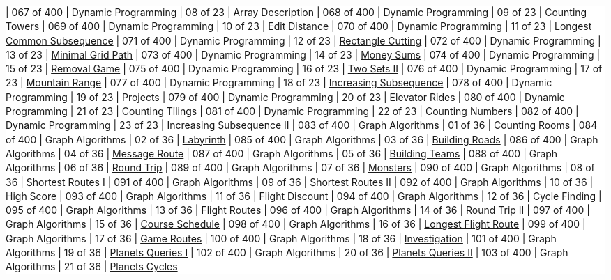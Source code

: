 | 067 of 400 | Dynamic Programming | 08 of 23 | [Array Description](http://cses.fi/problemset/task/1746)
| 068 of 400 | Dynamic Programming | 09 of 23 | [Counting Towers](http://cses.fi/problemset/task/2413)
| 069 of 400 | Dynamic Programming | 10 of 23 | [Edit Distance](http://cses.fi/problemset/task/1639)
| 070 of 400 | Dynamic Programming | 11 of 23 | [Longest Common Subsequence](http://cses.fi/problemset/task/3403)
| 071 of 400 | Dynamic Programming | 12 of 23 | [Rectangle Cutting](http://cses.fi/problemset/task/1744)
| 072 of 400 | Dynamic Programming | 13 of 23 | [Minimal Grid Path](http://cses.fi/problemset/task/3359)
| 073 of 400 | Dynamic Programming | 14 of 23 | [Money Sums](http://cses.fi/problemset/task/1745)
| 074 of 400 | Dynamic Programming | 15 of 23 | [Removal Game](http://cses.fi/problemset/task/1097)
| 075 of 400 | Dynamic Programming | 16 of 23 | [Two Sets II](http://cses.fi/problemset/task/1093)
| 076 of 400 | Dynamic Programming | 17 of 23 | [Mountain Range](http://cses.fi/problemset/task/3314)
| 077 of 400 | Dynamic Programming | 18 of 23 | [Increasing Subsequence](http://cses.fi/problemset/task/1145)
| 078 of 400 | Dynamic Programming | 19 of 23 | [Projects](http://cses.fi/problemset/task/1140)
| 079 of 400 | Dynamic Programming | 20 of 23 | [Elevator Rides](http://cses.fi/problemset/task/1653)
| 080 of 400 | Dynamic Programming | 21 of 23 | [Counting Tilings](http://cses.fi/problemset/task/2181)
| 081 of 400 | Dynamic Programming | 22 of 23 | [Counting Numbers](http://cses.fi/problemset/task/2220)
| 082 of 400 | Dynamic Programming | 23 of 23 | [Increasing Subsequence II](http://cses.fi/problemset/task/1748)
| 083 of 400 | Graph Algorithms | 01 of 36 | [Counting Rooms](http://cses.fi/problemset/task/1192)
| 084 of 400 | Graph Algorithms | 02 of 36 | [Labyrinth](http://cses.fi/problemset/task/1193)
| 085 of 400 | Graph Algorithms | 03 of 36 | [Building Roads](http://cses.fi/problemset/task/1666)
| 086 of 400 | Graph Algorithms | 04 of 36 | [Message Route](http://cses.fi/problemset/task/1667)
| 087 of 400 | Graph Algorithms | 05 of 36 | [Building Teams](http://cses.fi/problemset/task/1668)
| 088 of 400 | Graph Algorithms | 06 of 36 | [Round Trip](http://cses.fi/problemset/task/1669)
| 089 of 400 | Graph Algorithms | 07 of 36 | [Monsters](http://cses.fi/problemset/task/1194)
| 090 of 400 | Graph Algorithms | 08 of 36 | [Shortest Routes I](http://cses.fi/problemset/task/1671)
| 091 of 400 | Graph Algorithms | 09 of 36 | [Shortest Routes II](http://cses.fi/problemset/task/1672)
| 092 of 400 | Graph Algorithms | 10 of 36 | [High Score](http://cses.fi/problemset/task/1673)
| 093 of 400 | Graph Algorithms | 11 of 36 | [Flight Discount](http://cses.fi/problemset/task/1195)
| 094 of 400 | Graph Algorithms | 12 of 36 | [Cycle Finding](http://cses.fi/problemset/task/1197)
| 095 of 400 | Graph Algorithms | 13 of 36 | [Flight Routes](http://cses.fi/problemset/task/1196)
| 096 of 400 | Graph Algorithms | 14 of 36 | [Round Trip II](http://cses.fi/problemset/task/1678)
| 097 of 400 | Graph Algorithms | 15 of 36 | [Course Schedule](http://cses.fi/problemset/task/1679)
| 098 of 400 | Graph Algorithms | 16 of 36 | [Longest Flight Route](http://cses.fi/problemset/task/1680)
| 099 of 400 | Graph Algorithms | 17 of 36 | [Game Routes](http://cses.fi/problemset/task/1681)
| 100 of 400 | Graph Algorithms | 18 of 36 | [Investigation](http://cses.fi/problemset/task/1202)
| 101 of 400 | Graph Algorithms | 19 of 36 | [Planets Queries I](http://cses.fi/problemset/task/1750)
| 102 of 400 | Graph Algorithms | 20 of 36 | [Planets Queries II](http://cses.fi/problemset/task/1160)
| 103 of 400 | Graph Algorithms | 21 of 36 | [Planets Cycles](http://cses.fi/problemset/task/1751)